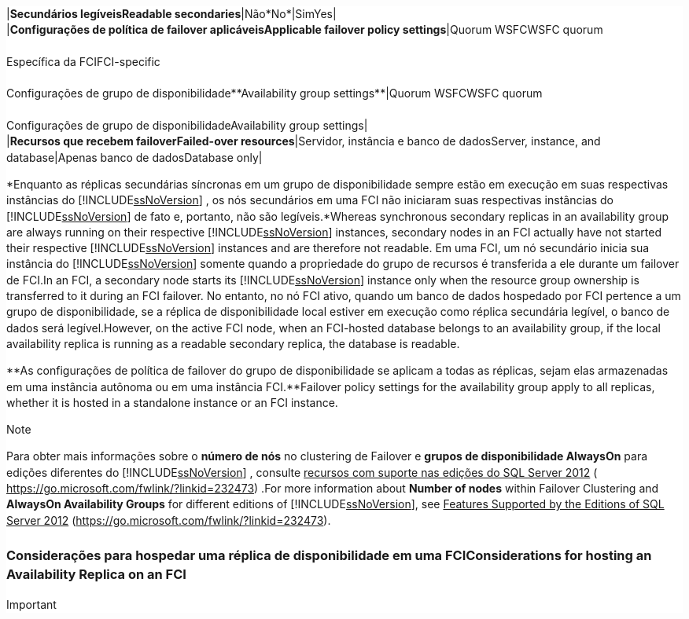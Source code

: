 |<span data-ttu-id="53e6a-157">**Secundários legíveis**</span><span class="sxs-lookup"><span data-stu-id="53e6a-157">**Readable secondaries**</span></span>|<span data-ttu-id="53e6a-158">Não\*</span><span class="sxs-lookup"><span data-stu-id="53e6a-158">No\*</span></span>|<span data-ttu-id="53e6a-159">Sim</span><span class="sxs-lookup"><span data-stu-id="53e6a-159">Yes</span></span>|  
|<span data-ttu-id="53e6a-160">**Configurações de política de failover aplicáveis**</span><span class="sxs-lookup"><span data-stu-id="53e6a-160">**Applicable failover policy settings**</span></span>|<span data-ttu-id="53e6a-161">Quorum WSFC</span><span class="sxs-lookup"><span data-stu-id="53e6a-161">WSFC quorum</span></span><br /><br /> <span data-ttu-id="53e6a-162">Específica da FCI</span><span class="sxs-lookup"><span data-stu-id="53e6a-162">FCI-specific</span></span><br /><br /> <span data-ttu-id="53e6a-163">Configurações de grupo de disponibilidade\*\*</span><span class="sxs-lookup"><span data-stu-id="53e6a-163">Availability group settings\*\*</span></span>|<span data-ttu-id="53e6a-164">Quorum WSFC</span><span class="sxs-lookup"><span data-stu-id="53e6a-164">WSFC quorum</span></span><br /><br /> <span data-ttu-id="53e6a-165">Configurações de grupo de disponibilidade</span><span class="sxs-lookup"><span data-stu-id="53e6a-165">Availability group settings</span></span>|  
|<span data-ttu-id="53e6a-166">**Recursos que recebem failover**</span><span class="sxs-lookup"><span data-stu-id="53e6a-166">**Failed-over resources**</span></span>|<span data-ttu-id="53e6a-167">Servidor, instância e banco de dados</span><span class="sxs-lookup"><span data-stu-id="53e6a-167">Server, instance, and database</span></span>|<span data-ttu-id="53e6a-168">Apenas banco de dados</span><span class="sxs-lookup"><span data-stu-id="53e6a-168">Database only</span></span>|  
  
 <span data-ttu-id="53e6a-169">\*Enquanto as réplicas secundárias síncronas em um grupo de disponibilidade sempre estão em execução em suas respectivas instâncias do [!INCLUDE[ssNoVersion](../../../includes/ssnoversion-md.md)] , os nós secundários em uma FCI não iniciaram suas respectivas instâncias do [!INCLUDE[ssNoVersion](../../../includes/ssnoversion-md.md)] de fato e, portanto, não são legíveis.</span><span class="sxs-lookup"><span data-stu-id="53e6a-169">\*Whereas synchronous secondary replicas in an availability group are always running on their respective [!INCLUDE[ssNoVersion](../../../includes/ssnoversion-md.md)] instances, secondary nodes in an FCI actually have not started their respective [!INCLUDE[ssNoVersion](../../../includes/ssnoversion-md.md)] instances and are therefore not readable.</span></span> <span data-ttu-id="53e6a-170">Em uma FCI, um nó secundário inicia sua instância do [!INCLUDE[ssNoVersion](../../../includes/ssnoversion-md.md)] somente quando a propriedade do grupo de recursos é transferida a ele durante um failover de FCI.</span><span class="sxs-lookup"><span data-stu-id="53e6a-170">In an FCI, a secondary node starts its [!INCLUDE[ssNoVersion](../../../includes/ssnoversion-md.md)] instance only when the resource group ownership is transferred to it during an FCI failover.</span></span> <span data-ttu-id="53e6a-171">No entanto, no nó FCI ativo, quando um banco de dados hospedado por FCI pertence a um grupo de disponibilidade, se a réplica de disponibilidade local estiver em execução como réplica secundária legível, o banco de dados será legível.</span><span class="sxs-lookup"><span data-stu-id="53e6a-171">However, on the active FCI node, when an FCI-hosted database belongs to an availability group, if the local availability replica is running as a readable secondary replica, the database is readable.</span></span>  
  
 <span data-ttu-id="53e6a-172">\*\*As configurações de política de failover do grupo de disponibilidade se aplicam a todas as réplicas, sejam elas armazenadas em uma instância autônoma ou em uma instância FCI.</span><span class="sxs-lookup"><span data-stu-id="53e6a-172">\*\*Failover policy settings for the availability group apply to all replicas, whether it is hosted in a standalone instance or an FCI instance.</span></span>  
  
> [!NOTE]  
>  <span data-ttu-id="53e6a-173">Para obter mais informações sobre o **número de nós** no clustering de Failover e **grupos de disponibilidade AlwaysOn** para edições diferentes do [!INCLUDE[ssNoVersion](../../../includes/ssnoversion-md.md)] , consulte [recursos com suporte nas edições do SQL Server 2012](https://go.microsoft.com/fwlink/?linkid=232473) ( https://go.microsoft.com/fwlink/?linkid=232473) .</span><span class="sxs-lookup"><span data-stu-id="53e6a-173">For more information about **Number of nodes** within Failover Clustering and **AlwaysOn Availability Groups** for different editions of [!INCLUDE[ssNoVersion](../../../includes/ssnoversion-md.md)], see [Features Supported by the Editions of SQL Server 2012](https://go.microsoft.com/fwlink/?linkid=232473) (https://go.microsoft.com/fwlink/?linkid=232473).</span></span>  
  
### <a name="considerations-for-hosting-an-availability-replica-on-an-fci"></a><span data-ttu-id="53e6a-174">Considerações para hospedar uma réplica de disponibilidade em uma FCI</span><span class="sxs-lookup"><span data-stu-id="53e6a-174">Considerations for hosting an Availability Replica on an FCI</span></span>  
  
> [!IMPORTANT]  